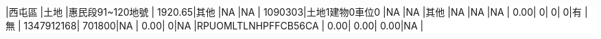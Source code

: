 |西屯區   |土地                 |惠民段91~120地號                       |                1920.65|其他             |NA                 |NA                 |    1090303|土地1建物0車位0  |NA         |NA       |其他                       |NA             |NA               |NA           |                   0.00|               0|               0|               0|有                |無           |  1347912168|         701800|NA       |                     0.00|          0|NA                                                                                                               |RPUOMLTLNHPFFCB56CA |       0.00|         0.00|     0.00|NA   |
